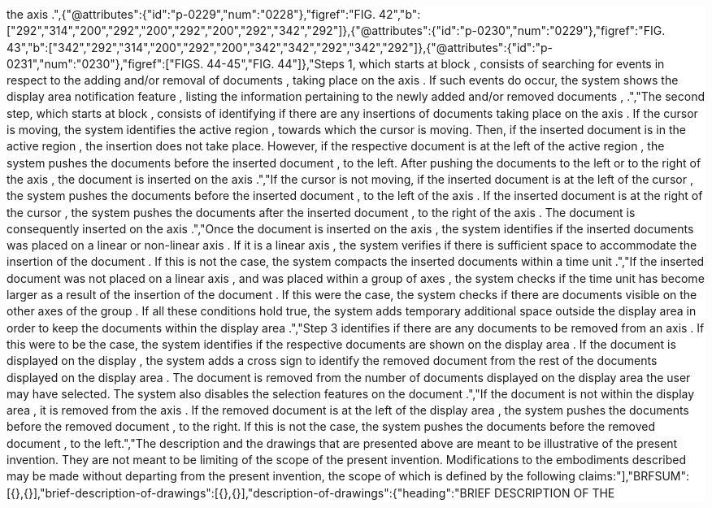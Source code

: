 the axis .",{"@attributes":{"id":"p-0229","num":"0228"},"figref":"FIG. 42","b":["292","314","200","292","200","292","200","292","342","292"]},{"@attributes":{"id":"p-0230","num":"0229"},"figref":"FIG. 43","b":["342","292","314","200","292","200","342","342","292","342","292"]},{"@attributes":{"id":"p-0231","num":"0230"},"figref":["FIGS. 44-45","FIG. 44"]},"Steps 1, which starts at block , consists of searching for events in respect to the adding and\/or removal of documents ,  taking place on the axis . If such events do occur, the system shows the display area notification feature , listing the information pertaining to the newly added and\/or removed documents , .","The second step, which starts at block , consists of identifying if there are any insertions of documents  taking place on the axis . If the cursor  is moving, the system identifies the active region , towards which the cursor  is moving. Then, if the inserted document  is in the active region , the insertion does not take place. However, if the respective document  is at the left of the active region , the system pushes the documents  before the inserted document , to the left. After pushing the documents  to the left or to the right of the axis , the document  is inserted on the axis .","If the cursor  is not moving, if the inserted document  is at the left of the cursor , the system pushes the documents  before the inserted document , to the left of the axis . If the inserted document  is at the right of the cursor , the system pushes the documents  after the inserted document , to the right of the axis . The document  is consequently inserted on the axis .","Once the document  is inserted on the axis , the system identifies if the inserted documents  was placed on a linear or non-linear axis . If it is a linear axis , the system verifies if there is sufficient space to accommodate the insertion of the document . If this is not the case, the system compacts the inserted documents  within a time unit .","If the inserted document  was not placed on a linear axis , and was placed within a group of axes , the system checks if the time unit  has become larger as a result of the insertion of the document . If this were the case, the system checks if there are documents  visible on the other axes  of the group . If all these conditions hold true, the system adds temporary additional space  outside the display area  in order to keep the documents  within the display area .","Step 3 identifies if there are any documents  to be removed from an axis . If this were to be the case, the system identifies if the respective documents  are shown on the display area . If the document  is displayed on the display , the system adds a cross sign  to identify the removed document  from the rest of the documents  displayed on the display area . The document  is removed from the number of documents  displayed on the display area  the user may have selected. The system also disables the selection features on the document .","If the document  is not within the display area , it is removed from the axis . If the removed document  is at the left of the display area , the system pushes the documents  before the removed document , to the right. If this is not the case, the system pushes the documents  before the removed document , to the left.","The description and the drawings that are presented above are meant to be illustrative of the present invention. They are not meant to be limiting of the scope of the present invention. Modifications to the embodiments described may be made without departing from the present invention, the scope of which is defined by the following claims:"],"BRFSUM":[{},{}],"brief-description-of-drawings":[{},{}],"description-of-drawings":{"heading":"BRIEF DESCRIPTION OF THE